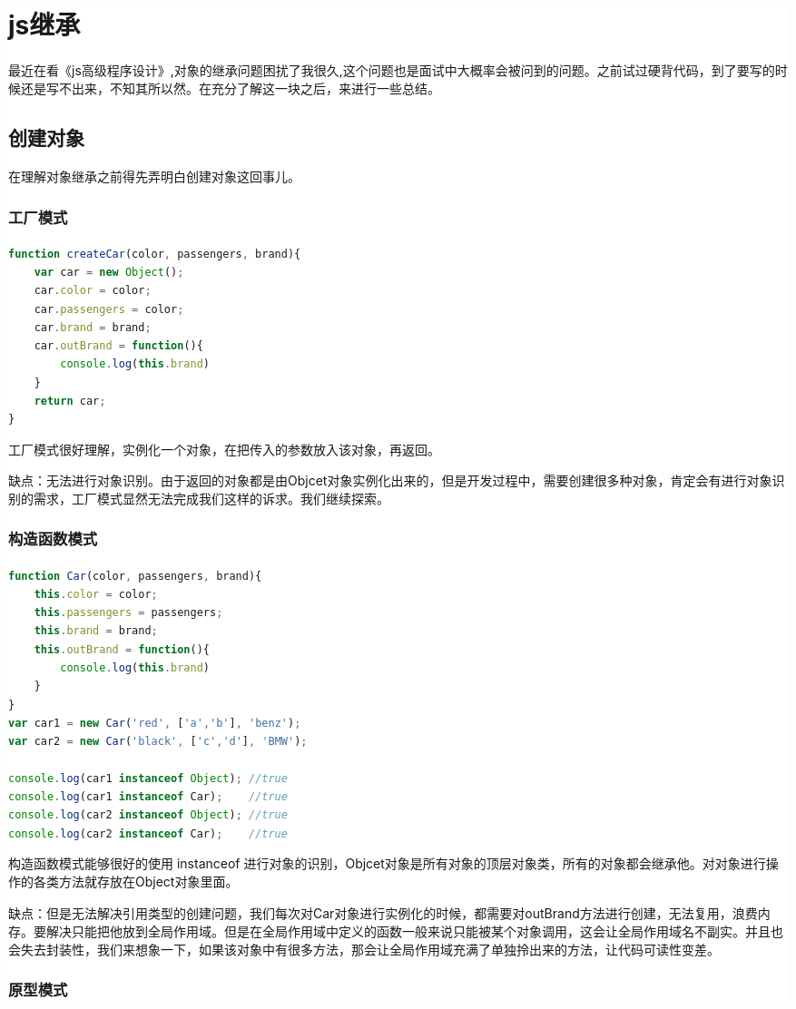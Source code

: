 # js继承

最近在看《js高级程序设计》,对象的继承问题困扰了我很久,这个问题也是面试中大概率会被问到的问题。之前试过硬背代码，到了要写的时候还是写不出来，不知其所以然。在充分了解这一块之后，来进行一些总结。

## 创建对象

在理解对象继承之前得先弄明白创建对象这回事儿。

### 工厂模式

```js
function createCar(color, passengers, brand){
    var car = new Object();
    car.color = color;
    car.passengers = color;
    car.brand = brand;
    car.outBrand = function(){
        console.log(this.brand)
    }
    return car;
}
```

工厂模式很好理解，实例化一个对象，在把传入的参数放入该对象，再返回。

缺点：无法进行对象识别。由于返回的对象都是由Objcet对象实例化出来的，但是开发过程中，需要创建很多种对象，肯定会有进行对象识别的需求，工厂模式显然无法完成我们这样的诉求。我们继续探索。

### 构造函数模式

```js
function Car(color, passengers, brand){
    this.color = color;
    this.passengers = passengers;
    this.brand = brand;
    this.outBrand = function(){
        console.log(this.brand)
    }
}
var car1 = new Car('red', ['a','b'], 'benz');
var car2 = new Car('black', ['c','d'], 'BMW');

console.log(car1 instanceof Object); //true
console.log(car1 instanceof Car);    //true
console.log(car2 instanceof Object); //true
console.log(car2 instanceof Car);    //true
```

构造函数模式能够很好的使用 instanceof 进行对象的识别，Objcet对象是所有对象的顶层对象类，所有的对象都会继承他。对对象进行操作的各类方法就存放在Object对象里面。

缺点：但是无法解决引用类型的创建问题，我们每次对Car对象进行实例化的时候，都需要对outBrand方法进行创建，无法复用，浪费内存。要解决只能把他放到全局作用域。但是在全局作用域中定义的函数一般来说只能被某个对象调用，这会让全局作用域名不副实。并且也会失去封装性，我们来想象一下，如果该对象中有很多方法，那会让全局作用域充满了单独拎出来的方法，让代码可读性变差。

### 原型模式
